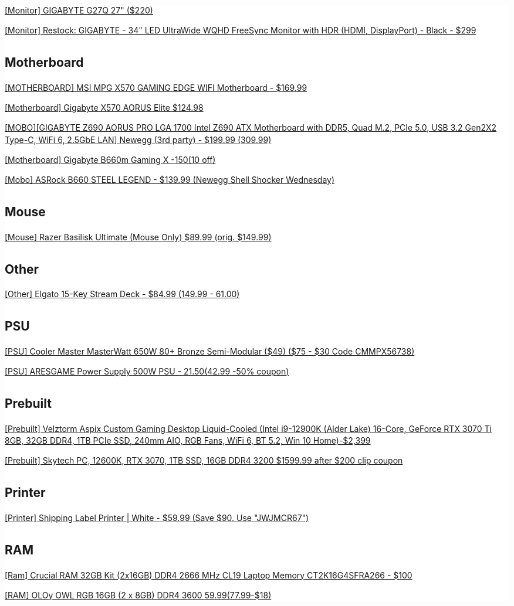 <a href="https://www.newegg.com/p/N82E16824012015?item=N82E16824012015&amp;nm_mc=knc-googleadwords&amp;cm_mmc=knc-googleadwords-_-gaming%20monitors-_-gigabyte-_-24012015&amp;source=region">[Monitor] GIGABYTE G27Q 27" ($220)</a>

<a href="https://www.bestbuy.com/site/gigabyte-34-led-ultrawide-wqhd-freesync-monitor-with-hdr-hdmi-displayport-black/6488585.p?skuId=6488585">[Monitor] Restock: GIGABYTE - 34" LED UltraWide WQHD FreeSync Monitor with HDR (HDMI, DisplayPort) - Black - $299</a>

<h2 id="Motherboard" style="scroll-margin-top: 5em;">Motherboard</h2><a href="https://computers.woot.com/offers/msi-mpg-x570-gaming-edge-wifi-motherboard-15?ref=mwj_cd_deal_3">[MOTHERBOARD] MSI MPG X570 GAMING EDGE WIFI Motherboard - $169.99</a>

<a href="https://www.amazon.com/dp/B07SVRZGMX/?tag=techtopic05-20">[Motherboard] Gigabyte X570 AORUS Elite $124.98</a>

<a href="https://www.newegg.com/gigabyte-z690-aorus-pro/p/N82E16813145345">[MOBO][GIGABYTE Z690 AORUS PRO LGA 1700 Intel Z690 ATX Motherboard with DDR5, Quad M.2, PCIe 5.0, USB 3.2 Gen2X2 Type-C, WiFi 6, 2.5GbE LAN] Newegg (3rd party) - $199.99 (309.99)</a>

<a href="https://www.newegg.com/p/N82E16813145385">[Motherboard] Gigabyte B660m Gaming X -$150 ($10 off)</a>

<a href="https://www.newegg.com/p/N82E16813162042">[Mobo] ASRock B660 STEEL LEGEND - $139.99 (Newegg Shell Shocker Wednesday)</a>

<h2 id="Mouse" style="scroll-margin-top: 5em;">Mouse</h2><a href="https://www.razer.com/gaming-mice/Razer-Basilisk-Ultimate/RZ01-03170200-R3U1">[Mouse] Razer Basilisk Ultimate (Mouse Only) $89.99 (orig. $149.99)</a>

<h2 id="Other" style="scroll-margin-top: 5em;">Other</h2><a href="https://sellout.woot.com/offers/elgato-stream-deck-15-key-version">[Other] Elgato 15-Key Stream Deck - $84.99 (149.99 - 61.00)</a>

<h2 id="PSU" style="scroll-margin-top: 5em;">PSU</h2><a href="https://www.newegg.com/cooler-master-masterwatt-series-mpx-6501-amaab-us-650w/p/N82E16817171113">[PSU] Cooler Master MasterWatt 650W 80+ Bronze Semi-Modular ($49) ($75 - $30 Code CMMPX56738)</a>

<a href="https://www.amazon.com/gp/product/B09WHRWX34/ref=ppx_yo_dt_b_asin_title_o00_s00?tag=techtopic05-20">[PSU] ARESGAME Power Supply 500W PSU - $21.50 ($42.99 -50% coupon)</a>

<h2 id="Prebuilt" style="scroll-margin-top: 5em;">Prebuilt</h2><a href="https://www.newegg.com/velztorm-aspix/p/3D5-000W-0MYW9">[Prebuilt] Velztorm Aspix Custom Gaming Desktop Liquid-Cooled (Intel i9-12900K (Alder Lake) 16-Core, GeForce RTX 3070 Ti 8GB, 32GB DDR4, 1TB PCIe SSD, 240mm AIO, RGB Fans, WiFi 6, BT 5.2, Win 10 Home)-$2,399</a>

<a href="https://www.amazon.com/Skytech-Chronos-Gaming-PC-Desktop/dp/B09V9QZY9J/ref=sr_1_7?tag=techtopic05-20">[Prebuilt] Skytech PC, 12600K, RTX 3070, 1TB SSD, 16GB DDR4 3200 $1599.99 after $200 clip coupon</a>

<h2 id="Printer" style="scroll-margin-top: 5em;">Printer</h2><a href="https://www.amazon.com/dp/B09PG87J5J?tag=techtopic05-20">[Printer] Shipping Label Printer | White - $59.99 (Save $90. Use "JWJMCR67")</a>

<h2 id="RAM" style="scroll-margin-top: 5em;">RAM</h2><a href="https://www.amazon.com/Crucial-2x16GB-Laptop-Memory-CT2K16G4SFRA266/dp/B08C4X3F3S?tag=techtopic05-20">[Ram] Crucial RAM 32GB Kit (2x16GB) DDR4 2666 MHz CL19 Laptop Memory CT2K16G4SFRA266 - $100</a>

<a href="https://www.newegg.com/oloy-16gb-288-pin-ddr4-sdram/p/N82E16820821458?item=N82E16820821458&amp;cm_sp=Dailydeal_SS-_-20-821-458-_-04062022">[RAM] OLOy OWL RGB 16GB (2 x 8GB) DDR4 3600 $59.99 ($77.99-$18)</a>

